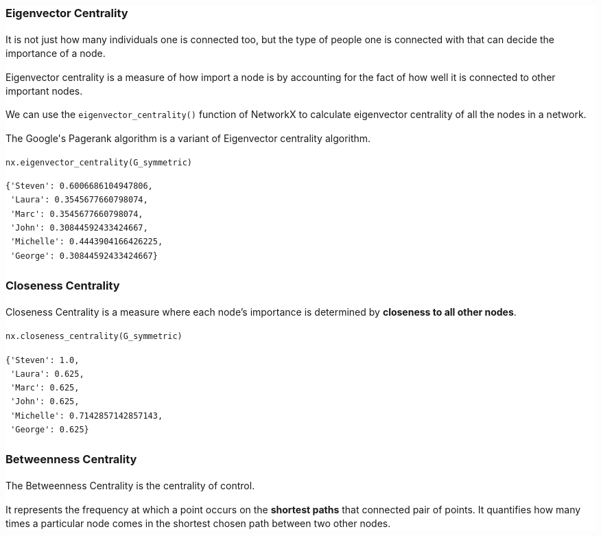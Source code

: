 

### Eigenvector Centrality

It is not just how many individuals one is connected too, but the type of people one is connected with that can decide the importance of a node.

Eigenvector centrality is a measure of how import a node is by accounting for the fact of how well it is connected to other important nodes.

We can use the `eigenvector_centrality()` function of NetworkX to calculate eigenvector centrality of all the nodes in a network.

The Google's Pagerank algorithm is a variant of Eigenvector centrality algorithm.


```python
nx.eigenvector_centrality(G_symmetric)
```




    {'Steven': 0.6006686104947806,
     'Laura': 0.3545677660798074,
     'Marc': 0.3545677660798074,
     'John': 0.30844592433424667,
     'Michelle': 0.4443904166426225,
     'George': 0.30844592433424667}



### Closeness Centrality

Closeness Centrality is a measure where each node’s importance is determined by **closeness to all other nodes**.


```python
nx.closeness_centrality(G_symmetric)
```




    {'Steven': 1.0,
     'Laura': 0.625,
     'Marc': 0.625,
     'John': 0.625,
     'Michelle': 0.7142857142857143,
     'George': 0.625}



### Betweenness Centrality

The Betweenness Centrality is the centrality of control.

It represents the frequency at which a point occurs on the **shortest paths** that connected pair of points. It quantifies how many times a particular node comes in the shortest chosen path between two other nodes.
